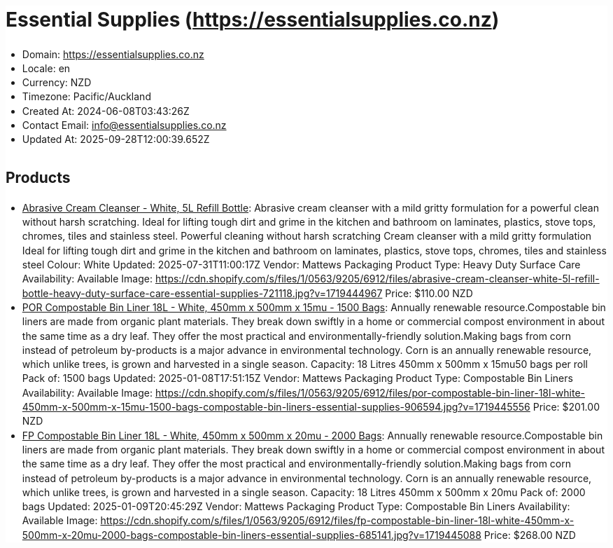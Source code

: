# Essential Supplies (https://essentialsupplies.co.nz)

- Domain: https://essentialsupplies.co.nz
- Locale: en
- Currency: NZD
- Timezone: Pacific/Auckland
- Created At: 2024-06-08T03:43:26Z
- Contact Email: info@essentialsupplies.co.nz
- Updated At: 2025-09-28T12:00:39.652Z

## Products

- [Abrasive Cream Cleanser - White, 5L Refill Bottle](https://essentialsupplies.co.nz/products/abrasive-cream-cleanser-white-5l-refill-bottle-2): Abrasive cream cleanser with a mild gritty formulation for a powerful clean without harsh scratching. Ideal for lifting tough dirt and grime in the kitchen and bathroom on laminates, plastics, stove tops, chromes, tiles and stainless steel. Powerful cleaning without harsh scratching Cream cleanser with a mild gritty formulation Ideal for lifting tough dirt and grime in the kitchen and bathroom on laminates, plastics, stove tops, chromes, tiles and stainless steel Colour: White
  Updated: 2025-07-31T11:00:17Z
  Vendor: Mattews Packaging
  Product Type: Heavy Duty Surface Care
  Availability: Available
  Image: https://cdn.shopify.com/s/files/1/0563/9205/6912/files/abrasive-cream-cleanser-white-5l-refill-bottle-heavy-duty-surface-care-essential-supplies-721118.jpg?v=1719444967
  Price: $110.00 NZD
- [POR Compostable Bin Liner 18L - White, 450mm x 500mm x 15mu - 1500 Bags](https://essentialsupplies.co.nz/products/por-compostable-bin-liner-18l-white-450mm-x-500mm-x-15mu-1500): Annually renewable resource.Compostable bin liners are made from organic plant materials. They break down swiftly in a home or commercial compost environment in about the same time as a dry leaf. They offer the most practical and environmentally-friendly solution.Making bags from corn instead of petroleum by-products is a major advance in environmental technology. Corn is an annually renewable resource, which unlike trees, is grown and harvested in a single season. Capacity: 18 Litres 450mm x 500mm x 15mu50 bags per roll Pack of: 1500 bags
  Updated: 2025-01-08T17:51:15Z
  Vendor: Mattews Packaging
  Product Type: Compostable Bin Liners
  Availability: Available
  Image: https://cdn.shopify.com/s/files/1/0563/9205/6912/files/por-compostable-bin-liner-18l-white-450mm-x-500mm-x-15mu-1500-bags-compostable-bin-liners-essential-supplies-906594.jpg?v=1719445556
  Price: $201.00 NZD
- [FP Compostable Bin Liner 18L - White, 450mm x 500mm x 20mu - 2000 Bags](https://essentialsupplies.co.nz/products/fp-compostable-bin-liner-18l-white-450mm-x-500mm-x-20mu-2000): Annually renewable resource.Compostable bin liners are made from organic plant materials. They break down swiftly in a home or commercial compost environment in about the same time as a dry leaf. They offer the most practical and environmentally-friendly solution.Making bags from corn instead of petroleum by-products is a major advance in environmental technology. Corn is an annually renewable resource, which unlike trees, is grown and harvested in a single season. Capacity: 18 Litres 450mm x 500mm x 20mu Pack of: 2000 bags
  Updated: 2025-01-09T20:45:29Z
  Vendor: Mattews Packaging
  Product Type: Compostable Bin Liners
  Availability: Available
  Image: https://cdn.shopify.com/s/files/1/0563/9205/6912/files/fp-compostable-bin-liner-18l-white-450mm-x-500mm-x-20mu-2000-bags-compostable-bin-liners-essential-supplies-685141.jpg?v=1719445088
  Price: $268.00 NZD